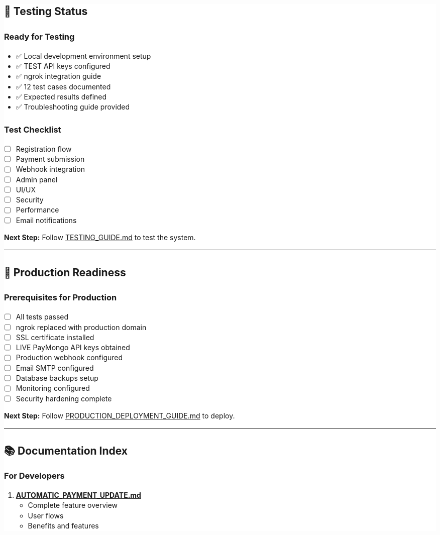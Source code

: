 ## 🧪 Testing Status

### Ready for Testing
- ✅ Local development environment setup
- ✅ TEST API keys configured
- ✅ ngrok integration guide
- ✅ 12 test cases documented
- ✅ Expected results defined
- ✅ Troubleshooting guide provided

### Test Checklist
- [ ] Registration flow
- [ ] Payment submission
- [ ] Webhook integration
- [ ] Admin panel
- [ ] UI/UX
- [ ] Security
- [ ] Performance
- [ ] Email notifications

**Next Step:** Follow [TESTING_GUIDE.md](./TESTING_GUIDE.md) to test the system.

---

## 🚀 Production Readiness

### Prerequisites for Production
- [ ] All tests passed
- [ ] ngrok replaced with production domain
- [ ] SSL certificate installed
- [ ] LIVE PayMongo API keys obtained
- [ ] Production webhook configured
- [ ] Email SMTP configured
- [ ] Database backups setup
- [ ] Monitoring configured
- [ ] Security hardening complete

**Next Step:** Follow [PRODUCTION_DEPLOYMENT_GUIDE.md](./PRODUCTION_DEPLOYMENT_GUIDE.md) to deploy.

---

## 📚 Documentation Index

### For Developers
1. **[AUTOMATIC_PAYMENT_UPDATE.md](./AUTOMATIC_PAYMENT_UPDATE.md)**
   - Complete feature overview
   - User flows
   - Benefits and features
